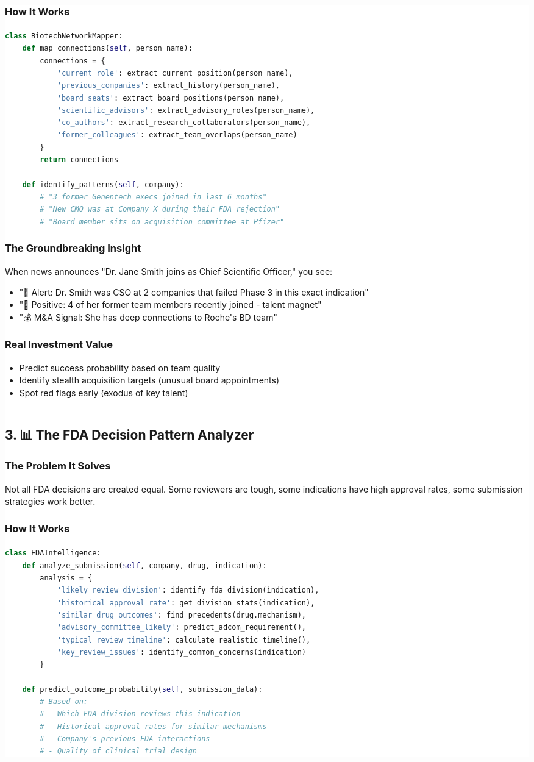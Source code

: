 ### How It Works
```python
class BiotechNetworkMapper:
    def map_connections(self, person_name):
        connections = {
            'current_role': extract_current_position(person_name),
            'previous_companies': extract_history(person_name),
            'board_seats': extract_board_positions(person_name),
            'scientific_advisors': extract_advisory_roles(person_name),
            'co_authors': extract_research_collaborators(person_name),
            'former_colleagues': extract_team_overlaps(person_name)
        }
        return connections
    
    def identify_patterns(self, company):
        # "3 former Genentech execs joined in last 6 months"
        # "New CMO was at Company X during their FDA rejection"
        # "Board member sits on acquisition committee at Pfizer"
```

### The Groundbreaking Insight
When news announces "Dr. Jane Smith joins as Chief Scientific Officer," you see:
- "🚨 Alert: Dr. Smith was CSO at 2 companies that failed Phase 3 in this exact indication"
- "🎯 Positive: 4 of her former team members recently joined - talent magnet"
- "💰 M&A Signal: She has deep connections to Roche's BD team"

### Real Investment Value
- Predict success probability based on team quality
- Identify stealth acquisition targets (unusual board appointments)
- Spot red flags early (exodus of key talent)

---

## 3. 📊 **The FDA Decision Pattern Analyzer**

### The Problem It Solves
Not all FDA decisions are created equal. Some reviewers are tough, some indications have high approval rates, some submission strategies work better.

### How It Works
```python
class FDAIntelligence:
    def analyze_submission(self, company, drug, indication):
        analysis = {
            'likely_review_division': identify_fda_division(indication),
            'historical_approval_rate': get_division_stats(indication),
            'similar_drug_outcomes': find_precedents(drug.mechanism),
            'advisory_committee_likely': predict_adcom_requirement(),
            'typical_review_timeline': calculate_realistic_timeline(),
            'key_review_issues': identify_common_concerns(indication)
        }
        
    def predict_outcome_probability(self, submission_data):
        # Based on:
        # - Which FDA division reviews this indication
        # - Historical approval rates for similar mechanisms
        # - Company's previous FDA interactions
        # - Quality of clinical trial design
```
